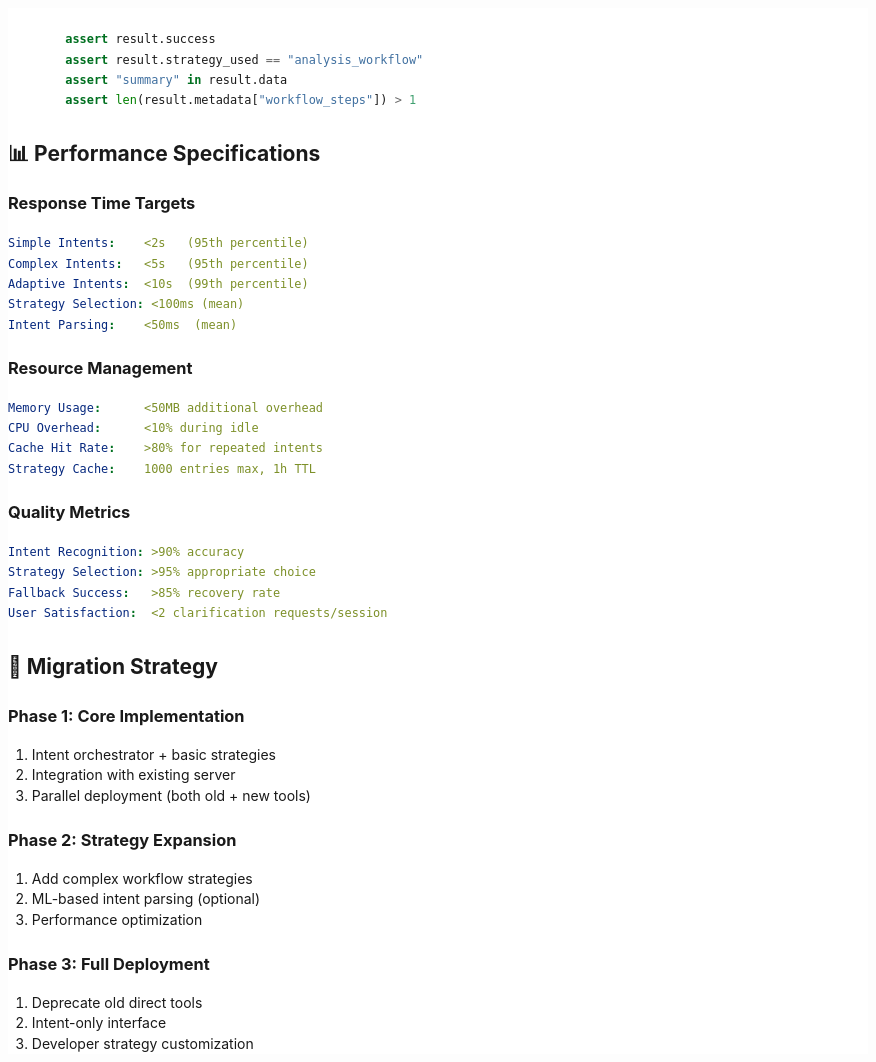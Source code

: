 ```python
        
        assert result.success
        assert result.strategy_used == "analysis_workflow"
        assert "summary" in result.data
        assert len(result.metadata["workflow_steps"]) > 1
```

## 📊 Performance Specifications

### Response Time Targets
```yaml
Simple Intents:    <2s   (95th percentile)
Complex Intents:   <5s   (95th percentile)
Adaptive Intents:  <10s  (99th percentile)
Strategy Selection: <100ms (mean)
Intent Parsing:    <50ms  (mean)
```

### Resource Management
```yaml
Memory Usage:      <50MB additional overhead
CPU Overhead:      <10% during idle
Cache Hit Rate:    >80% for repeated intents
Strategy Cache:    1000 entries max, 1h TTL
```

### Quality Metrics
```yaml
Intent Recognition: >90% accuracy
Strategy Selection: >95% appropriate choice
Fallback Success:   >85% recovery rate
User Satisfaction:  <2 clarification requests/session
```

## 🔄 Migration Strategy

### Phase 1: Core Implementation
1. Intent orchestrator + basic strategies
2. Integration with existing server
3. Parallel deployment (both old + new tools)

### Phase 2: Strategy Expansion  
1. Add complex workflow strategies
2. ML-based intent parsing (optional)
3. Performance optimization

### Phase 3: Full Deployment
1. Deprecate old direct tools
2. Intent-only interface
3. Developer strategy customization
